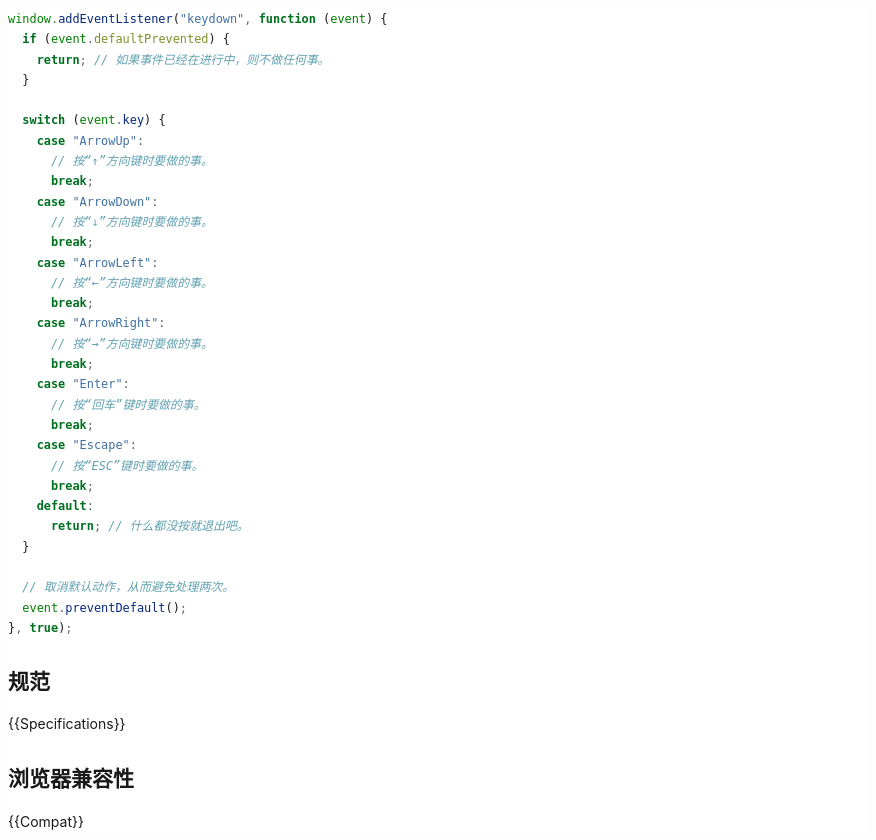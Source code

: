 ```js
window.addEventListener("keydown", function (event) {
  if (event.defaultPrevented) {
    return; // 如果事件已经在进行中，则不做任何事。
  }

  switch (event.key) {
    case "ArrowUp":
      // 按“↑”方向键时要做的事。
      break;
    case "ArrowDown":
      // 按“↓”方向键时要做的事。
      break;
    case "ArrowLeft":
      // 按“←”方向键时要做的事。
      break;
    case "ArrowRight":
      // 按“→”方向键时要做的事。
      break;
    case "Enter":
      // 按“回车”键时要做的事。
      break;
    case "Escape":
      // 按“ESC”键时要做的事。
      break;
    default:
      return; // 什么都没按就退出吧。
  }

  // 取消默认动作，从而避免处理两次。
  event.preventDefault();
}, true);
```

## 规范

{{Specifications}}

## 浏览器兼容性

{{Compat}}

